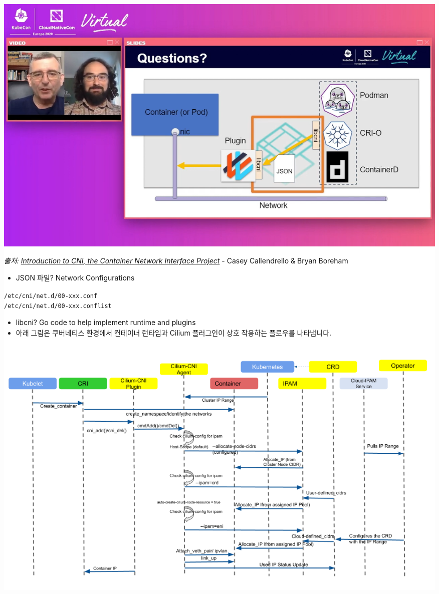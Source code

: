 ![cni-wirh-runtime](../images/networking/cni-wirh-runtime.png)

_출처: [Introduction to CNI, the Container Network Interface Project](https://youtu.be/YWXucnygGmY)_ - Casey Callendrello & Bryan Boreham

- JSON 파일? Network Configurations

```bash
/etc/cni/net.d/00-xxx.conf
/etc/cni/net.d/00-xxx.conflist
```

- libcni? Go code to help implement runtime and plugins
- 아래 그림은 쿠버네티스 환경에서 컨테이너 런타임과 Cilium 플러그인이 상호 작용하는 플로우를 나타냅니다.

![cilium-container-networking-control-flow](../images/networking/cilium-container-networking-control-flow.png)
